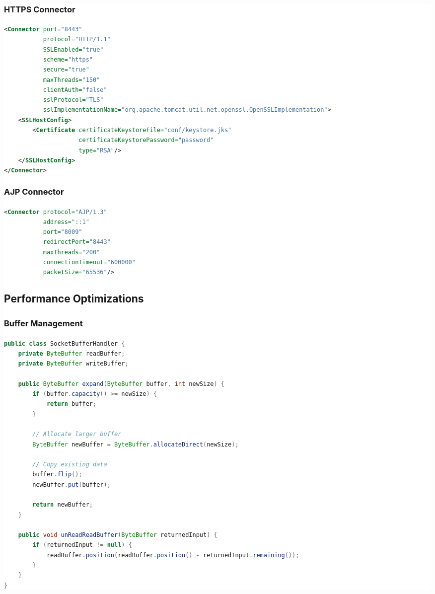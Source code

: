 ### HTTPS Connector
```xml
<Connector port="8443"
           protocol="HTTP/1.1"
           SSLEnabled="true"
           scheme="https"
           secure="true"
           maxThreads="150"
           clientAuth="false"
           sslProtocol="TLS"
           sslImplementationName="org.apache.tomcat.util.net.openssl.OpenSSLImplementation">
    <SSLHostConfig>
        <Certificate certificateKeystoreFile="conf/keystore.jks"
                     certificateKeystorePassword="password"
                     type="RSA"/>
    </SSLHostConfig>
</Connector>
```

### AJP Connector
```xml
<Connector protocol="AJP/1.3"
           address="::1"
           port="8009"
           redirectPort="8443"
           maxThreads="200"
           connectionTimeout="600000"
           packetSize="65536"/>
```

## Performance Optimizations

### Buffer Management
```java
public class SocketBufferHandler {
    private ByteBuffer readBuffer;
    private ByteBuffer writeBuffer;
    
    public ByteBuffer expand(ByteBuffer buffer, int newSize) {
        if (buffer.capacity() >= newSize) {
            return buffer;
        }
        
        // Allocate larger buffer
        ByteBuffer newBuffer = ByteBuffer.allocateDirect(newSize);
        
        // Copy existing data
        buffer.flip();
        newBuffer.put(buffer);
        
        return newBuffer;
    }
    
    public void unReadReadBuffer(ByteBuffer returnedInput) {
        if (returnedInput != null) {
            readBuffer.position(readBuffer.position() - returnedInput.remaining());
        }
    }
}
```
